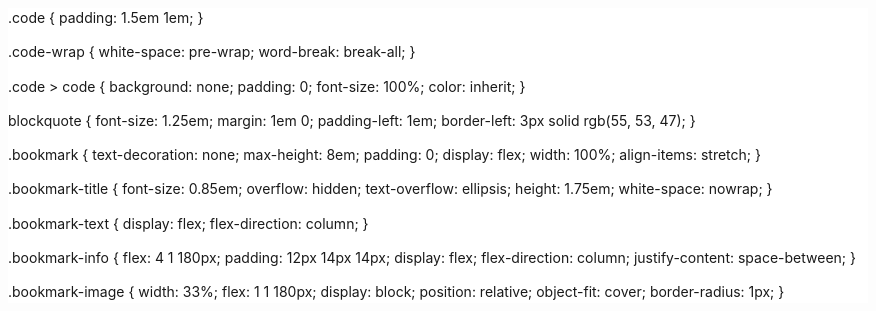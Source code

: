 .code {
padding: 1.5em 1em;
}

.code-wrap {
white-space: pre-wrap;
word-break: break-all;
}

.code > code {
background: none;
padding: 0;
font-size: 100%;
color: inherit;
}

blockquote {
font-size: 1.25em;
margin: 1em 0;
padding-left: 1em;
border-left: 3px solid rgb(55, 53, 47);
}

.bookmark {
text-decoration: none;
max-height: 8em;
padding: 0;
display: flex;
width: 100%;
align-items: stretch;
}

.bookmark-title {
font-size: 0.85em;
overflow: hidden;
text-overflow: ellipsis;
height: 1.75em;
white-space: nowrap;
}

.bookmark-text {
display: flex;
flex-direction: column;
}

.bookmark-info {
flex: 4 1 180px;
padding: 12px 14px 14px;
display: flex;
flex-direction: column;
justify-content: space-between;
}

.bookmark-image {
width: 33%;
flex: 1 1 180px;
display: block;
position: relative;
object-fit: cover;
border-radius: 1px;
}
